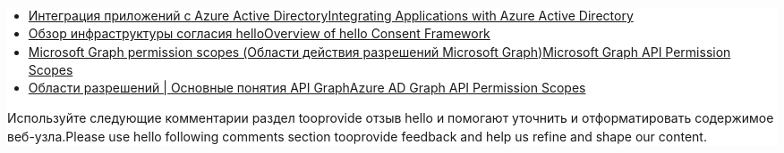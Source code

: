 * <span data-ttu-id="3686f-266">[Интеграция приложений с Azure Active Directory][AAD-Integrating-Apps]</span><span class="sxs-lookup"><span data-stu-id="3686f-266">[Integrating Applications with Azure Active Directory][AAD-Integrating-Apps]</span></span>
* <span data-ttu-id="3686f-267">[Обзор инфраструктуры согласия hello][AAD-Consent-Overview]</span><span class="sxs-lookup"><span data-stu-id="3686f-267">[Overview of hello Consent Framework][AAD-Consent-Overview]</span></span>
* <span data-ttu-id="3686f-268">[Microsoft Graph permission scopes (Области действия разрешений Microsoft Graph)][MSFT-Graph-permision-scopes]</span><span class="sxs-lookup"><span data-stu-id="3686f-268">[Microsoft Graph API Permission Scopes][MSFT-Graph-permision-scopes]</span></span>
* <span data-ttu-id="3686f-269">[Области разрешений | Основные понятия API Graph][AAD-Graph-Perm-Scopes]</span><span class="sxs-lookup"><span data-stu-id="3686f-269">[Azure AD Graph API Permission Scopes][AAD-Graph-Perm-Scopes]</span></span>

<span data-ttu-id="3686f-270">Используйте следующие комментарии раздел tooprovide отзыв hello и помогают уточнить и отформатировать содержимое веб-узла.</span><span class="sxs-lookup"><span data-stu-id="3686f-270">Please use hello following comments section tooprovide feedback and help us refine and shape our content.</span></span>


[AAD-Access-Panel]:  https://myapps.microsoft.com
[AAD-App-Branding]: ./active-directory-branding-guidelines.md
[AAD-App-Manifest]: ./active-directory-application-manifest.md
[AAD-App-SP-Objects]: ./active-directory-application-objects.md
[AAD-Auth-Scenarios]: ./active-directory-authentication-scenarios.md
[AAD-Consent-Overview]: ./active-directory-integrating-applications.md#overview-of-the-consent-framework
[AAD-Dev-Guide]: ./active-directory-developers-guide.md
[AAD-Graph-Overview]: https://azure.microsoft.com/en-us/documentation/articles/active-directory-graph-api/
[AAD-Graph-Perm-Scopes]: https://msdn.microsoft.com/library/azure/ad/graph/howto/azure-ad-graph-api-permission-scopes
[AAD-Integrating-Apps]: ./active-directory-integrating-applications.md
[AAD-Samples-MT]: https://azure.microsoft.com/documentation/samples/?service=active-directory&term=multitenant
[AAD-Why-To-Integrate]: ./active-directory-how-to-integrate.md
[AZURE-portal]: https://portal.azure.com
[MSFT-Graph-overview]: https://graph.microsoft.io/en-us/docs/overview/overview
[MSFT-Graph-permision-scopes]: https://graph.microsoft.io/en-us/docs/authorization/permission_scopes


[AAD-Sign-In]: ./media/active-directory-devhowto-multi-tenant-overview/sign-in-with-microsoft-light.png
[Consent-Single-Tier]: ./media/active-directory-devhowto-multi-tenant-overview/consent-flow-single-tier.png
[Consent-Multi-Tier-Known-Client]: ./media/active-directory-devhowto-multi-tenant-overview/consent-flow-multi-tier-known-clients.png
[Consent-Multi-Tier-Multi-Party]: ./media/active-directory-devhowto-multi-tenant-overview/consent-flow-multi-tier-multi-party.png


[AAD-App-Manifest]: ./active-directory-application-manifest.md
[AAD-App-SP-Objects]: ./active-directory-application-objects.md
[AAD-Auth-Scenarios]: ./active-directory-authentication-scenarios.md
[AAD-Integrating-Apps]: ./active-directory-integrating-applications.md
[AAD-Dev-Guide]: ./active-directory-developers-guide.md
[AAD-Graph-Perm-Scopes]: https://msdn.microsoft.com/library/azure/ad/graph/howto/azure-ad-graph-api-permission-scopes
[AAD-Graph-App-Entity]: https://msdn.microsoft.com/Library/Azure/Ad/Graph/api/entity-and-complex-type-reference#application-entity
[AAD-Graph-Sp-Entity]: https://msdn.microsoft.com/Library/Azure/Ad/Graph/api/entity-and-complex-type-reference#serviceprincipal-entity
[AAD-Graph-User-Entity]: https://msdn.microsoft.com/Library/Azure/Ad/Graph/api/entity-and-complex-type-reference#user-entity
[AAD-How-To-Integrate]: ./active-directory-how-to-integrate.md
[AAD-Security-Token-Claims]: ./active-directory-authentication-scenarios/#claims-in-azure-ad-security-tokens
[AAD-Tokens-Claims]: ./active-directory-token-and-claims.md
[AAD-V2-Dev-Guide]: ../active-directory-appmodel-v2-overview.md
[AZURE-portal]: https://portal.azure.com
[Duyshant-Role-Blog]: http://www.dushyantgill.com/blog/2014/12/10/roles-based-access-control-in-cloud-applications-using-azure-ad/
[JWT]: https://tools.ietf.org/html/draft-ietf-oauth-json-web-token-32
[O365-Perm-Ref]: https://msdn.microsoft.com/en-us/office/office365/howto/application-manifest
[OAuth2-Access-Token-Scopes]: https://tools.ietf.org/html/rfc6749#section-3.3
[OAuth2-AuthZ-Code-Grant-Flow]: https://msdn.microsoft.com/library/azure/dn645542.aspx
[OAuth2-AuthZ-Grant-Types]: https://tools.ietf.org/html/rfc6749#section-1.3 
[OAuth2-Client-Types]: https://tools.ietf.org/html/rfc6749#section-2.1
[OAuth2-Role-Def]: https://tools.ietf.org/html/rfc6749#page-6
[OpenIDConnect]: http://openid.net/specs/openid-connect-core-1_0.html
[OpenIDConnect-ID-Token]: http://openid.net/specs/openid-connect-core-1_0.html#IDToken














